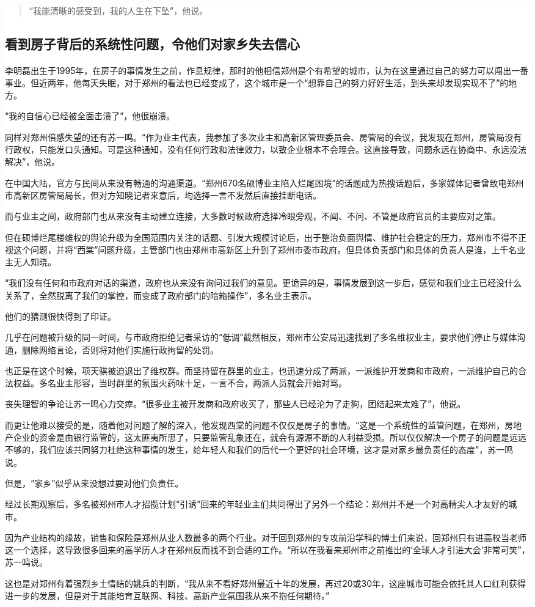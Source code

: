

> 
> “我能清晰的感受到，我的人生在下坠”，他说。
> 
> 
> 


看到房子背后的系统性问题，令他们对家乡失去信心
-----------------------


李明磊出生于1995年，在房子的事情发生之前，作息规律，那时的他相信郑州是个有希望的城市，认为在这里通过自己的努力可以闯出一番事业。但近两年，他每天失眠，对于郑州的看法也已经变成了，这个城市是一个“想靠自己的努力好好生活，到头来却发现实现不了”的地方。


“我的自信心已经被全面击溃了”，他很崩溃。


同样对郑州倍感失望的还有苏一鸣。“作为业主代表，我参加了多次业主和高新区管理委员会、房管局的会议，我发现在郑州，房管局没有行政权，只能发口头通知。可是这种通知，没有任何行政和法律效力，以致企业根本不会理会。这直接导致，问题永远在协商中、永远没法解决”，他说。


在中国大陆，官方与民间从来没有畅通的沟通渠道。“郑州670名硕博业主陷入烂尾困境”的话题成为热搜话题后，多家媒体记者曾致电郑州市高新区房管局局长，但对方知晓记者来意后，均选择一言不发然后直接挂断电话。


而与业主之间，政府部门也从来没有主动建立连接，大多数时候政府选择冷眼旁观，不闻、不问、不管是政府官员的主要应对之策。


但在硕博烂尾楼维权的舆论升级为全国范围内关注的话题、引发大规模讨论后，出于整治负面舆情、维护社会稳定的压力，郑州市不得不正视这个问题，并将“西棠”问题升级，主管部门也由郑州市高新区上升到了郑州市委市政府。但具体负责部门和具体的负责人是谁，上千名业主无人知晓。


“我们没有任何和市政府对话的渠道，政府也从来没有询问过我们的意见。更诡异的是，事情发展到这一步后，感觉和我们业主已经没什么关系了，全然脱离了我们的掌控，而变成了政府部门的暗箱操作”，多名业主表示。


他们的猜测很快得到了印证。


几乎在问题被升级的同一时间，与市政府拒绝记者采访的“低调”截然相反，郑州市公安局迅速找到了多名维权业主，要求他们停止与媒体沟通，删除网络言论，否则将对他们实施行政拘留的处罚。


也正是在这个时候，项天骐被迫退出了维权群。而坚持留在群里的业主，也迅速分成了两派，一派维护开发商和市政府，一派维护自己的合法权益。多名业主形容，当时群里的氛围火药味十足，一言不合，两派人员就会开始对骂。


丧失理智的争论让苏一鸣心力交瘁。“很多业主被开发商和政府收买了，那些人已经沦为了走狗，团结起来太难了”，他说。


而更让他难以接受的是，随着他对问题了解的深入，他发现西棠的问题不仅仅是房子的事情。“这是一个系统性的监管问题，在郑州，房地产企业的资金是由银行监管的，这太匪夷所思了，只要监管乱象还在，就会有源源不断的人利益受损。所以仅仅解决一个房子的问题是远远不够的，我们应该共同努力杜绝这种事情的发生，给年轻人和我们的后代一个更好的社会环境，这才是对家乡最负责任的态度”，苏一鸣说。


但是，“家乡”似乎从来没想过要对他们负责任。


经过长期观察后，多名被郑州市人才招揽计划“引诱”回来的年轻业主们共同得出了另外一个结论：郑州并不是一个对高精尖人才友好的城市。


因为产业结构的缘故，销售和保险是郑州从业人数最多的两个行业。对于回到郑州的专攻前沿学科的博士们来说，回郑州只有进高校当老师这一个选择，这导致很多回来的高学历人才在郑州反而找不到合适的工作。“所以在我看来郑州市之前推出的‘全球人才引进大会’非常可笑”，苏一鸣说。


这也是对郑州有着强烈乡土情结的姚兵的判断，“我从来不看好郑州最近十年的发展，再过20或30年，这座城市可能会依托其人口红利获得进一步的发展，但是对于其能培育互联网、科技、高新产业氛围我从来不抱任何期待。”
